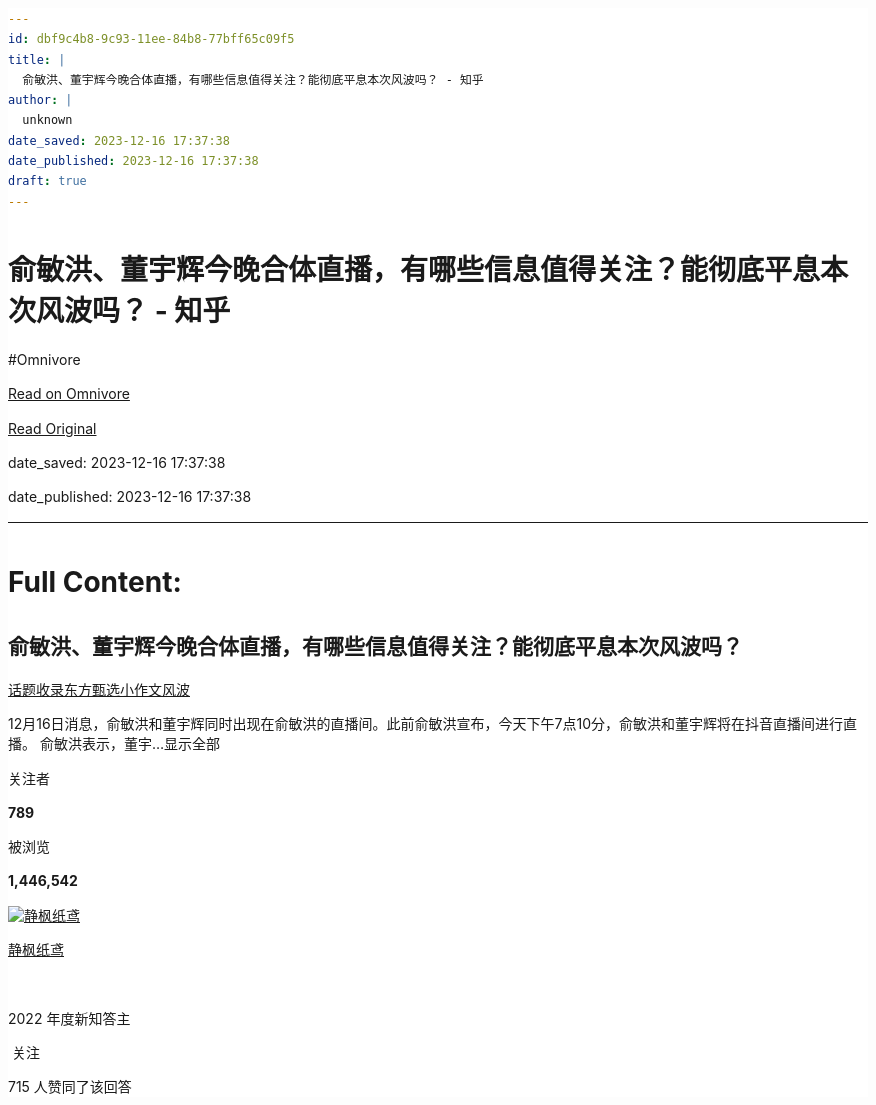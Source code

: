 ```yaml
---
id: dbf9c4b8-9c93-11ee-84b8-77bff65c09f5
title: |
  俞敏洪、董宇辉今晚合体直播，有哪些信息值得关注？能彻底平息本次风波吗？ - 知乎
author: |
  unknown
date_saved: 2023-12-16 17:37:38
date_published: 2023-12-16 17:37:38
draft: true
---
```


# 俞敏洪、董宇辉今晚合体直播，有哪些信息值得关注？能彻底平息本次风波吗？ - 知乎
#Omnivore

[Read on Omnivore](https://omnivore.app/me/-18c7602ac83)

[Read Original](https://www.zhihu.com/question/635225975/answer/3328129363)

date_saved: 2023-12-16 17:37:38

date_published: 2023-12-16 17:37:38

--- 

# Full Content: 

## 俞敏洪、董宇辉今晚合体直播，有哪些信息值得关注？能彻底平息本次风波吗？

[话题收录东方甄选小作文风波](https://www.zhihu.com/topic/29056775)

12月16日消息，俞敏洪和董宇辉同时出现在俞敏洪的直播间。此前俞敏洪宣布，今天下午7点10分，俞敏洪和董宇辉将在抖音直播间进行直播。 俞敏洪表示，董宇…显示全部 ​

关注者

**789**

被浏览

**1,446,542**

[![静枫纸鸢](https://proxy-prod.omnivore-image-cache.app/0x0,s_RPlIWGz0IMyNmoEjr5yZv5NqM3lHp0ObtiSMNEcKRI/https://picx.zhimg.com/v2-65ab7cea054f2f85aad2744fb3396da4_l.jpg?source=2c26e567)](https://www.zhihu.com/people/yang-shao-68-24)

[静枫纸鸢](https://www.zhihu.com/people/yang-shao-68-24)

[​](https://www.zhihu.com/question/510340037)

2022 年度新知答主

​ 关注

715 人赞同了该回答

